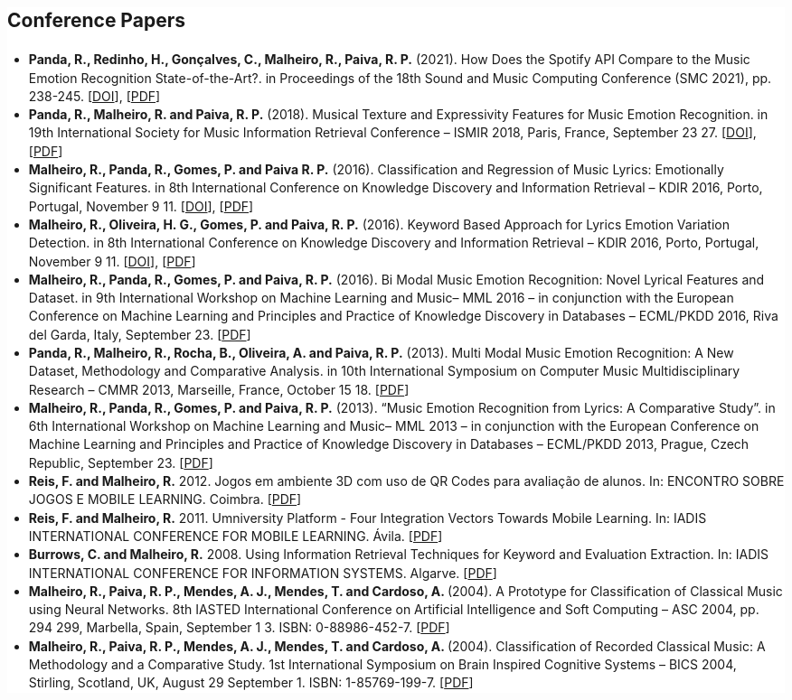 ## Conference Papers
<ul class="my-list">
  <li><strong>Panda, R., Redinho, H., Gonçalves, C., Malheiro, R., Paiva, R. P.</strong> (2021). How Does the Spotify API Compare to the Music Emotion Recognition State-of-the-Art?. in Proceedings of the 18th Sound and Music Computing Conference (SMC 2021), pp. 238-245. [<a href="https://zenodo.org/records/5054146" target="_blank">DOI</a>], [<a href="https://www.cisuc.uc.pt/download-file/16352/44W4Ao3Sx9CdMTDx2RrJ" target="_blank">PDF</a>]</li>
  <li><strong>Panda, R., Malheiro, R. and Paiva, R. P.</strong> (2018). Musical Texture and Expressivity Features for Music Emotion Recognition. in 19th International Society for Music Information Retrieval Conference – ISMIR 2018, Paris, France, September 23 27. [<a href="https://zenodo.org/records/1492431" target="_blank">DOI</a>], [<a href="https://www.cisuc.uc.pt/download-file/13993/BSqgLBNZK0W9EYEnzIc8" target="_blank">PDF</a>]</li>
  <li><strong>Malheiro, R., Panda, R., Gomes, P. and Paiva R. P.</strong> (2016). Classification and Regression of Music Lyrics: Emotionally Significant Features. in 8th International Conference on Knowledge Discovery and Information Retrieval – KDIR 2016, Porto, Portugal, November 9 11. [<a href="https://www.scitepress.org/Link.aspx?doi=10.5220/0006037400450055" target="_blank">DOI</a>], [<a href="https://www.cisuc.uc.pt/download-file/13891/GxGhQ4sxdiRSiztneyLu" target="_blank">PDF</a>]</li>
  <li><strong>Malheiro, R., Oliveira, H. G., Gomes, P. and Paiva, R. P.</strong> (2016). Keyword Based Approach for Lyrics Emotion Variation Detection. in 8th International Conference on Knowledge Discovery and Information Retrieval – KDIR 2016, Porto, Portugal, November 9 11. [<a href="https://www.scitepress.org/Link.aspx?doi=10.5220/0006037300330044" target="_blank">DOI</a>], [<a href="https://www.cisuc.uc.pt/download-file/16188/GnWVkzSMY7shbVZjzMyZ" target="_blank">PDF</a>]</li>
  <li><strong>Malheiro, R., Panda, R., Gomes, P. and Paiva, R. P.</strong> (2016). Bi Modal Music Emotion Recognition: Novel Lyrical Features and Dataset. in 9th International Workshop on Machine Learning and Music– MML 2016 – in conjunction with the European Conference on Machine Learning and Principles and Practice of Knowledge Discovery in Databases – ECML/PKDD 2016, Riva del Garda, Italy, September 23. [<a href="https://www.cisuc.uc.pt/download-file/13892/hAfnlOTcpsNDhZQPDS6d" target="_blank">PDF</a>]</li>
  <li><strong>Panda, R., Malheiro, R., Rocha, B., Oliveira, A. and Paiva, R. P.</strong> (2013). Multi Modal Music Emotion Recognition: A New Dataset, Methodology and Comparative Analysis. in 10th International Symposium on Computer Music Multidisciplinary Research – CMMR 2013, Marseille, France, October 15 18. [<a href="https://www.cisuc.uc.pt/download-file/13742/t0pnpdcygUkJl7FioPf5" target="_blank">PDF</a>]</li>
  <li><strong>Malheiro, R., Panda, R., Gomes, P. and Paiva, R. P.</strong> (2013). “Music Emotion Recognition from Lyrics: A Comparative Study”. in 6th International Workshop on Machine Learning and Music– MML 2013 – in conjunction with the European Conference on Machine Learning and Principles and Practice of Knowledge Discovery in Databases – ECML/PKDD 2013, Prague, Czech Republic, September 23. [<a href="https://www.cisuc.uc.pt/download-file/13734/kKcEF1fCB4G3I7mhhYVT" target="_blank">PDF</a>]</li>
  <li><strong>Reis, F. and Malheiro, R.</strong> 2012. Jogos em ambiente 3D com uso de QR Codes para avaliação de alunos. In: ENCONTRO SOBRE JOGOS E MOBILE LEARNING. Coimbra. [<a href="https://www.academia.edu/2162007/Jogo_em_ambiente_3D_com_uso_de_QR_Codes_para_avalia%C3%A7%C3%A3o_de_alunos" target="_blank">PDF</a>]</li>
  <li><strong>Reis, F. and Malheiro, R.</strong> 2011. Umniversity Platform - Four Integration Vectors Towards Mobile Learning. In: IADIS INTERNATIONAL CONFERENCE FOR MOBILE LEARNING. Ávila. [<a href="https://www.academia.edu/671706/UMNIVERSITY_PLATFORM_FOUR_INTEGRATION_VECTORS_TOWARDS_MOBILE_LEARNING" target="_blank">PDF</a>]</li>
  <li><strong>Burrows, C. and Malheiro, R.</strong> 2008. Using Information Retrieval Techniques for Keyword and Evaluation Extraction. In: IADIS INTERNATIONAL CONFERENCE FOR INFORMATION SYSTEMS. Algarve. [<a href="https://www.iadisportal.org/digital-library/using-information-retrieval-techniques-for-keyword-evaluation-and-extraction" target="_blank">PDF</a>]</li>
  <li><strong>Malheiro, R., Paiva, R. P., Mendes, A. J., Mendes, T. and Cardoso, A. </strong> (2004). A Prototype for Classification of Classical Music using Neural Networks. 8th IASTED International Conference on Artificial Intelligence and Soft Computing – ASC 2004, pp. 294 299, Marbella, Spain, September 1 3. ISBN: 0-88986-452-7. [<a href="https://www.cisuc.uc.pt/download-file/13376/vVnCGKht8Ac9WaCVgHwP" target="_blank">PDF</a>]</li>
  <li><strong>Malheiro, R., Paiva, R. P., Mendes, A. J., Mendes, T. and Cardoso, A. </strong> (2004). Classification of Recorded Classical Music: A Methodology and a Comparative Study. 1st International Symposium on Brain Inspired Cognitive Systems – BICS 2004, Stirling, Scotland, UK, August 29 September 1. ISBN: 1-85769-199-7. [<a href="https://www.cisuc.uc.pt/download-file/13377/15wx4Av6fJbLYuGIBPk1" target="_blank">PDF</a>]</li>